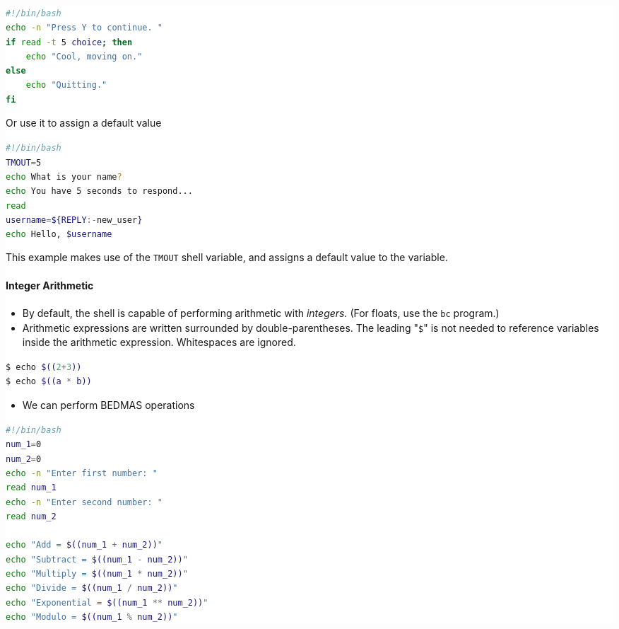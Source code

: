 ```bash
#!/bin/bash
echo -n "Press Y to continue. "
if read -t 5 choice; then
	echo "Cool, moving on."
else
	echo "Quitting."
fi
```

Or use it to assign a default value

```bash
#!/bin/bash
TMOUT=5
echo What is your name?
echo You have 5 seconds to respond...
read
username=${REPLY:-new_user}
echo Hello, $username
```

This example makes use of the `TMOUT` shell variable, and assigns a default value to the variable.

#### Integer Arithmetic

- By default, the shell is capable of performing arithmetic with *integers.*
  (For floats, use the `bc` program.)
- Arithmetic expressions are written surrounded by double-parentheses.
  The leading "`$`" is not needed to reference variables inside the arithmetic expression.
  Whitespaces are ignored.

```bash
$ echo $((2+3))
$ echo $((a * b))
```

- We can perform BEDMAS operations

```bash
#!/bin/bash
num_1=0
num_2=0
echo -n "Enter first number: "
read num_1
echo -n "Enter second number: "
read num_2

echo "Add = $((num_1 + num_2))"
echo "Subtract = $((num_1 - num_2))"
echo "Multiply = $((num_1 * num_2))"
echo "Divide = $((num_1 / num_2))"
echo "Exponential = $((num_1 ** num_2))"
echo "Modulo = $((num_1 % num_2))"
```
